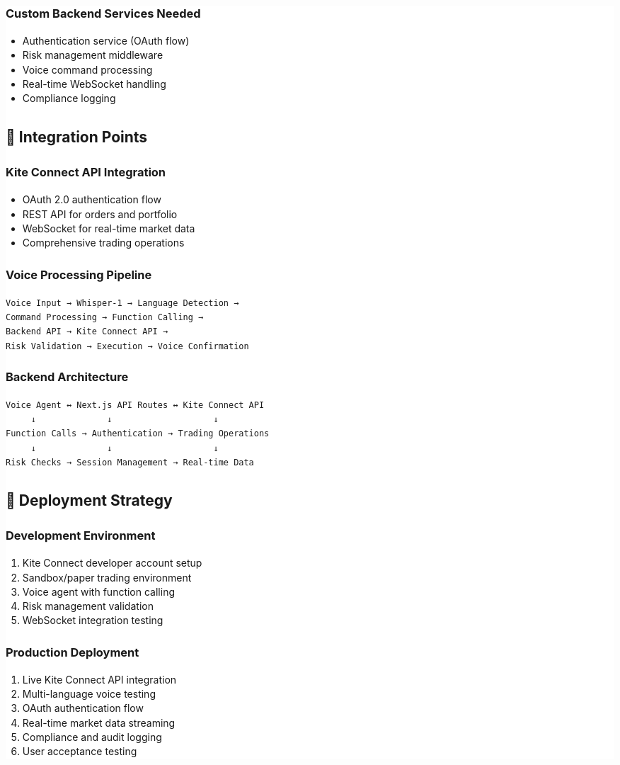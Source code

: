 ### **Custom Backend Services Needed**
- Authentication service (OAuth flow)
- Risk management middleware
- Voice command processing
- Real-time WebSocket handling
- Compliance logging

## 📱 Integration Points

### **Kite Connect API Integration**
- OAuth 2.0 authentication flow
- REST API for orders and portfolio
- WebSocket for real-time market data
- Comprehensive trading operations

### **Voice Processing Pipeline**
```
Voice Input → Whisper-1 → Language Detection → 
Command Processing → Function Calling → 
Backend API → Kite Connect API → 
Risk Validation → Execution → Voice Confirmation
```

### **Backend Architecture**
```
Voice Agent ↔ Next.js API Routes ↔ Kite Connect API
     ↓              ↓                    ↓
Function Calls → Authentication → Trading Operations
     ↓              ↓                    ↓
Risk Checks → Session Management → Real-time Data
```

## 🚀 Deployment Strategy

### **Development Environment**
1. Kite Connect developer account setup
2. Sandbox/paper trading environment
3. Voice agent with function calling
4. Risk management validation
5. WebSocket integration testing

### **Production Deployment**
1. Live Kite Connect API integration
2. Multi-language voice testing
3. OAuth authentication flow
4. Real-time market data streaming
5. Compliance and audit logging
6. User acceptance testing
